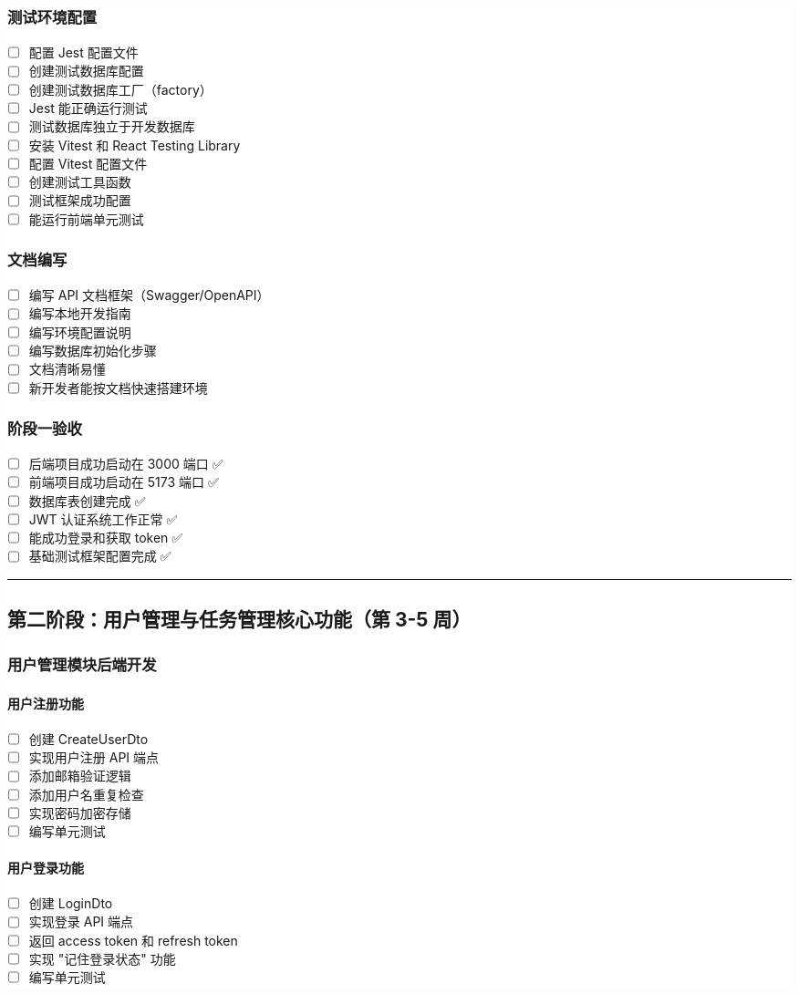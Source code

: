 ### 测试环境配置

- [ ] 配置 Jest 配置文件
- [ ] 创建测试数据库配置
- [ ] 创建测试数据库工厂（factory）
- [ ] Jest 能正确运行测试
- [ ] 测试数据库独立于开发数据库
- [ ] 安装 Vitest 和 React Testing Library
- [ ] 配置 Vitest 配置文件
- [ ] 创建测试工具函数
- [ ] 测试框架成功配置
- [ ] 能运行前端单元测试

### 文档编写

- [ ] 编写 API 文档框架（Swagger/OpenAPI）
- [ ] 编写本地开发指南
- [ ] 编写环境配置说明
- [ ] 编写数据库初始化步骤
- [ ] 文档清晰易懂
- [ ] 新开发者能按文档快速搭建环境

### 阶段一验收

- [ ] 后端项目成功启动在 3000 端口 ✅
- [ ] 前端项目成功启动在 5173 端口 ✅
- [ ] 数据库表创建完成 ✅
- [ ] JWT 认证系统工作正常 ✅
- [ ] 能成功登录和获取 token ✅
- [ ] 基础测试框架配置完成 ✅

---

## 第二阶段：用户管理与任务管理核心功能（第 3-5 周）

### 用户管理模块后端开发

#### 用户注册功能
- [ ] 创建 CreateUserDto
- [ ] 实现用户注册 API 端点
- [ ] 添加邮箱验证逻辑
- [ ] 添加用户名重复检查
- [ ] 实现密码加密存储
- [ ] 编写单元测试

#### 用户登录功能
- [ ] 创建 LoginDto
- [ ] 实现登录 API 端点
- [ ] 返回 access token 和 refresh token
- [ ] 实现 "记住登录状态" 功能
- [ ] 编写单元测试
